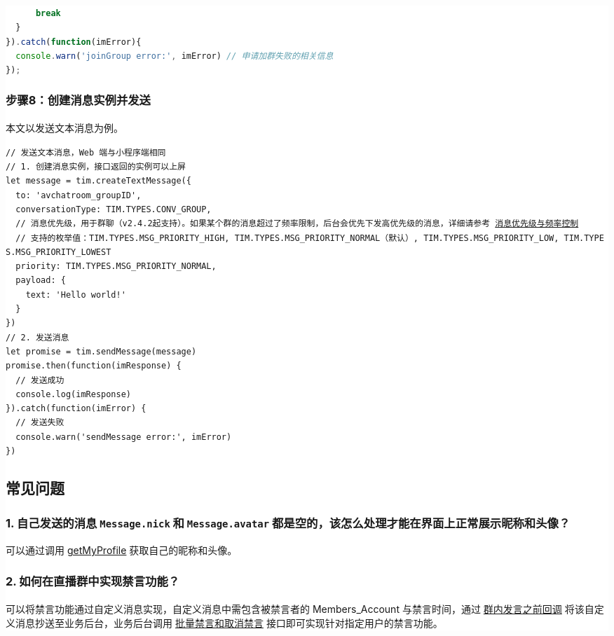 ```javascript
      break
  }
}).catch(function(imError){
  console.warn('joinGroup error:', imError) // 申请加群失败的相关信息
});
```

### 步骤8：创建消息实例并发送
本文以发送文本消息为例。

<pre><code class="language-javascript"><span class="hljs-comment">// 发送文本消息，Web 端与小程序端相同</span>
<span class="hljs-comment">// 1. 创建消息实例，接口返回的实例可以上屏</span>
<span class="hljs-keyword">let</span> message = tim.createTextMessage({
  <span class="hljs-attr">to</span>: <span class="hljs-string">'avchatroom_groupID'</span>,
  <span class="hljs-attr">conversationType</span>: TIM.TYPES.CONV_GROUP,
  <span class="hljs-comment">// 消息优先级，用于群聊（v2.4.2起支持）。如果某个群的消息超过了频率限制，后台会优先下发高优先级的消息，详细请参考 <a href="https://cloud.tencent.com/document/product/269/3663#.E6.B6.88.E6.81.AF.E4.BC.98.E5.85.88.E7.BA.A7.E4.B8.8E.E9.A2.91.E7.8E.87.E6.8E.A7.E5.88.B6">消息优先级与频率控制</a></span>
  <span class="hljs-comment">// 支持的枚举值：TIM.TYPES.MSG_PRIORITY_HIGH, TIM.TYPES.MSG_PRIORITY_NORMAL（默认）, TIM.TYPES.MSG_PRIORITY_LOW, TIM.TYPES.MSG_PRIORITY_LOWEST</span>
  <span class="hljs-attr">priority</span>: TIM.TYPES.MSG_PRIORITY_NORMAL,
  <span class="hljs-attr">payload</span>: {
    <span class="hljs-attr">text</span>: <span class="hljs-string">'Hello world!'</span>
  }
})
<span class="hljs-comment">// 2. 发送消息</span>
<span class="hljs-keyword">let</span> promise = tim.sendMessage(message)
promise.then(<span class="hljs-function"><span class="hljs-keyword">function</span>(<span class="hljs-params">imResponse</span>) </span>{
  <span class="hljs-comment">// 发送成功</span>
  <span class="hljs-built_in">console</span>.log(imResponse)
}).catch(<span class="hljs-function"><span class="hljs-keyword">function</span>(<span class="hljs-params">imError</span>) </span>{
  <span class="hljs-comment">// 发送失败</span>
  <span class="hljs-built_in">console</span>.warn(<span class="hljs-string">'sendMessage error:'</span>, imError)
})</code></pre>


## 常见问题

### 1. 自己发送的消息 `Message.nick` 和 `Message.avatar` 都是空的，该怎么处理才能在界面上正常展示昵称和头像？

可以通过调用 [getMyProfile](https://web.sdk.qcloud.com/im/doc/zh-cn/SDK.html#getMyProfile) 获取自己的昵称和头像。

### 2. 如何在直播群中实现禁言功能？

可以将禁言功能通过自定义消息实现，自定义消息中需包含被禁言者的 Members_Account 与禁言时间，通过 [群内发言之前回调](https://cloud.tencent.com/document/product/269/1619) 将该自定义消息抄送至业务后台，业务后台调用 [批量禁言和取消禁言](https://cloud.tencent.com/document/product/269/1627) 接口即可实现针对指定用户的禁言功能。
